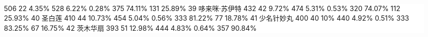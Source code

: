 <td>506</td>
<td>22</td>
<td>4.35%</td>
<td>528</td>
<td>6.22%</td>
<td>0.28%</td>
<td>375</td>
<td>74.11%</td>
<td>131</td>
<td>25.89%
</td></tr>
<tr>
<td>39</td>
<td>哆来咪·苏伊特</td>
<td>432</td>
<td>42</td>
<td>9.72%</td>
<td>474</td>
<td>5.31%</td>
<td>0.53%</td>
<td>320</td>
<td>74.07%</td>
<td>112</td>
<td>25.93%
</td></tr>
<tr>
<td>40</td>
<td>圣白莲</td>
<td>410</td>
<td>44</td>
<td>10.73%</td>
<td>454</td>
<td>5.04%</td>
<td>0.56%</td>
<td>333</td>
<td>81.22%</td>
<td>77</td>
<td>18.78%
</td></tr>
<tr>
<td>41</td>
<td>少名针妙丸</td>
<td>400</td>
<td>40</td>
<td>10%</td>
<td>440</td>
<td>4.92%</td>
<td>0.51%</td>
<td>333</td>
<td>83.25%</td>
<td>67</td>
<td>16.75%
</td></tr>
<tr>
<td>42</td>
<td>茨木华扇</td>
<td>393</td>
<td>51</td>
<td>12.98%</td>
<td>444</td>
<td>4.83%</td>
<td>0.64%</td>
<td>357</td>
<td>90.84%</td>